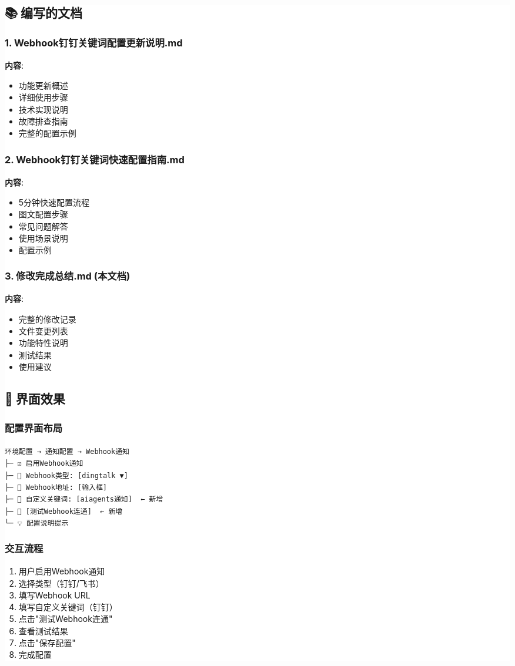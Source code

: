 ## 📚 编写的文档

### 1. Webhook钉钉关键词配置更新说明.md
**内容**:
- 功能更新概述
- 详细使用步骤
- 技术实现说明
- 故障排查指南
- 完整的配置示例

### 2. Webhook钉钉关键词快速配置指南.md
**内容**:
- 5分钟快速配置流程
- 图文配置步骤
- 常见问题解答
- 使用场景说明
- 配置示例

### 3. 修改完成总结.md (本文档)
**内容**:
- 完整的修改记录
- 文件变更列表
- 功能特性说明
- 测试结果
- 使用建议

## 🎨 界面效果

### 配置界面布局
```
环境配置 → 通知配置 → Webhook通知
├─ ☑ 启用Webhook通知
├─ 📲 Webhook类型: [dingtalk ▼]
├─ 🔗 Webhook地址: [输入框]
├─ 🔑 自定义关键词: [aiagents通知]  ← 新增
├─ 🧪 [测试Webhook连通]  ← 新增
└─ 💡 配置说明提示
```

### 交互流程
1. 用户启用Webhook通知
2. 选择类型（钉钉/飞书）
3. 填写Webhook URL
4. 填写自定义关键词（钉钉）
5. 点击"测试Webhook连通"
6. 查看测试结果
7. 点击"保存配置"
8. 完成配置

